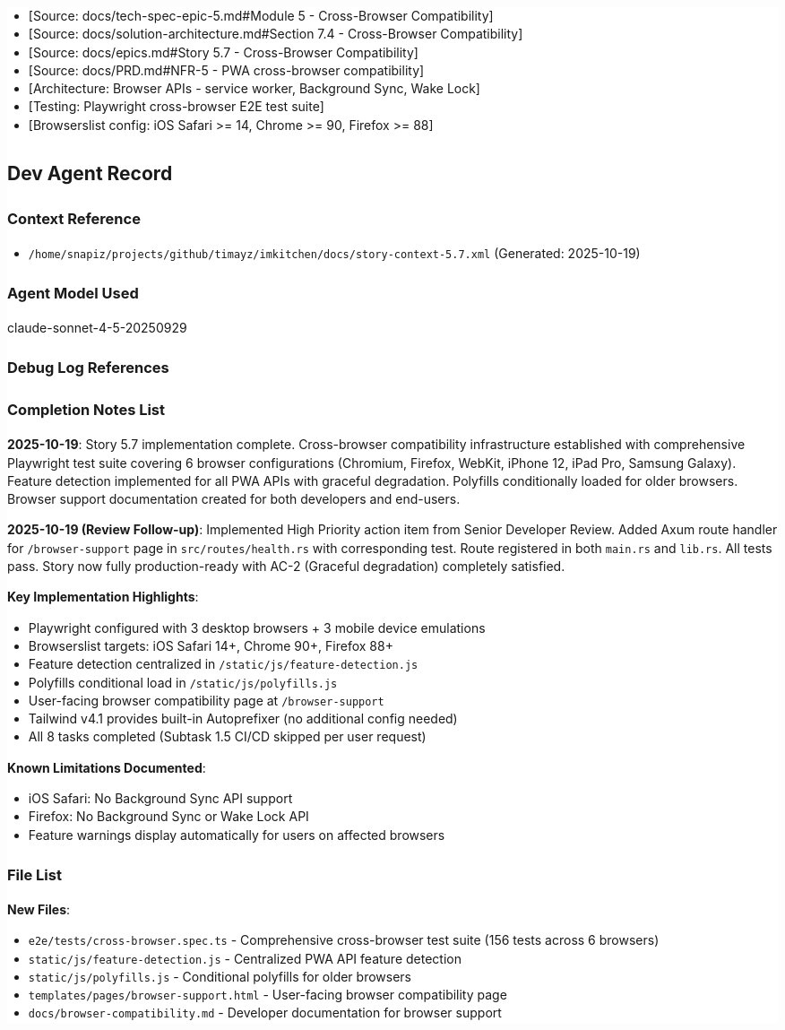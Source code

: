- [Source: docs/tech-spec-epic-5.md#Module 5 - Cross-Browser Compatibility]
- [Source: docs/solution-architecture.md#Section 7.4 - Cross-Browser Compatibility]
- [Source: docs/epics.md#Story 5.7 - Cross-Browser Compatibility]
- [Source: docs/PRD.md#NFR-5 - PWA cross-browser compatibility]
- [Architecture: Browser APIs - service worker, Background Sync, Wake Lock]
- [Testing: Playwright cross-browser E2E test suite]
- [Browserslist config: iOS Safari >= 14, Chrome >= 90, Firefox >= 88]

## Dev Agent Record

### Context Reference

- `/home/snapiz/projects/github/timayz/imkitchen/docs/story-context-5.7.xml` (Generated: 2025-10-19)

### Agent Model Used

claude-sonnet-4-5-20250929

### Debug Log References

### Completion Notes List

**2025-10-19**: Story 5.7 implementation complete. Cross-browser compatibility infrastructure established with comprehensive Playwright test suite covering 6 browser configurations (Chromium, Firefox, WebKit, iPhone 12, iPad Pro, Samsung Galaxy). Feature detection implemented for all PWA APIs with graceful degradation. Polyfills conditionally loaded for older browsers. Browser support documentation created for both developers and end-users.

**2025-10-19 (Review Follow-up)**: Implemented High Priority action item from Senior Developer Review. Added Axum route handler for `/browser-support` page in `src/routes/health.rs` with corresponding test. Route registered in both `main.rs` and `lib.rs`. All tests pass. Story now fully production-ready with AC-2 (Graceful degradation) completely satisfied.

**Key Implementation Highlights**:
- Playwright configured with 3 desktop browsers + 3 mobile device emulations
- Browserslist targets: iOS Safari 14+, Chrome 90+, Firefox 88+
- Feature detection centralized in `/static/js/feature-detection.js`
- Polyfills conditional load in `/static/js/polyfills.js`
- User-facing browser compatibility page at `/browser-support`
- Tailwind v4.1 provides built-in Autoprefixer (no additional config needed)
- All 8 tasks completed (Subtask 1.5 CI/CD skipped per user request)

**Known Limitations Documented**:
- iOS Safari: No Background Sync API support
- Firefox: No Background Sync or Wake Lock API
- Feature warnings display automatically for users on affected browsers

### File List

**New Files**:
- `e2e/tests/cross-browser.spec.ts` - Comprehensive cross-browser test suite (156 tests across 6 browsers)
- `static/js/feature-detection.js` - Centralized PWA API feature detection
- `static/js/polyfills.js` - Conditional polyfills for older browsers
- `templates/pages/browser-support.html` - User-facing browser compatibility page
- `docs/browser-compatibility.md` - Developer documentation for browser support
